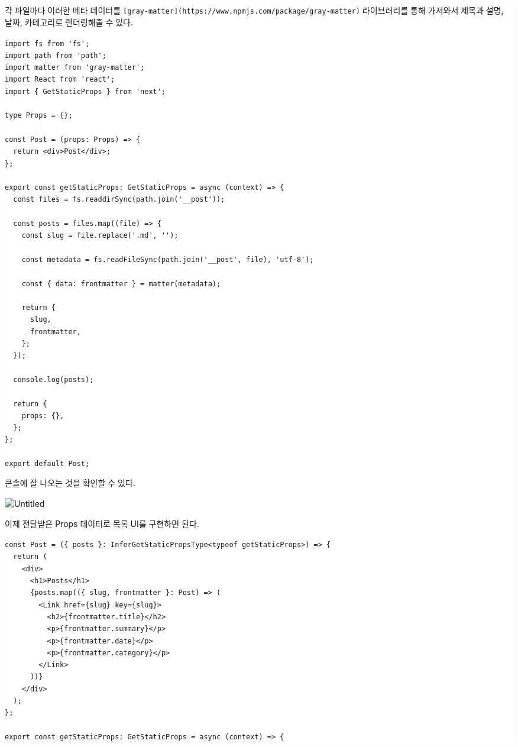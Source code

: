 각 파일마다 이러한 메타 데이터를 `[gray-matter](https://www.npmjs.com/package/gray-matter)` 라이브러리를 통해 가져와서 제목과 설명, 날짜, 카테고리로 렌더링해줄 수 있다.

```tsx
import fs from 'fs';
import path from 'path';
import matter from 'gray-matter';
import React from 'react';
import { GetStaticProps } from 'next';

type Props = {};

const Post = (props: Props) => {
  return <div>Post</div>;
};

export const getStaticProps: GetStaticProps = async (context) => {
  const files = fs.readdirSync(path.join('__post'));

  const posts = files.map((file) => {
    const slug = file.replace('.md', '');

    const metadata = fs.readFileSync(path.join('__post', file), 'utf-8');

    const { data: frontmatter } = matter(metadata);

    return {
      slug,
      frontmatter,
    };
  });

  console.log(posts);

  return {
    props: {},
  };
};

export default Post;
```

콘솔에 잘 나오는 것을 확인할 수 있다.

![Untitled](https://s3-us-west-2.amazonaws.com/secure.notion-static.com/6c058542-c125-4d0c-b928-618f27a41225/Untitled.png)

이제 전달받은 Props 데이터로 목록 UI를 구현하면 된다.

```tsx
const Post = ({ posts }: InferGetStaticPropsType<typeof getStaticProps>) => {
  return (
    <div>
      <h1>Posts</h1>
      {posts.map(({ slug, frontmatter }: Post) => (
        <Link href={slug} key={slug}>
          <h2>{frontmatter.title}</h2>
          <p>{frontmatter.summary}</p>
          <p>{frontmatter.date}</p>
          <p>{frontmatter.category}</p>
        </Link>
      ))}
    </div>
  );
};

export const getStaticProps: GetStaticProps = async (context) => {
```